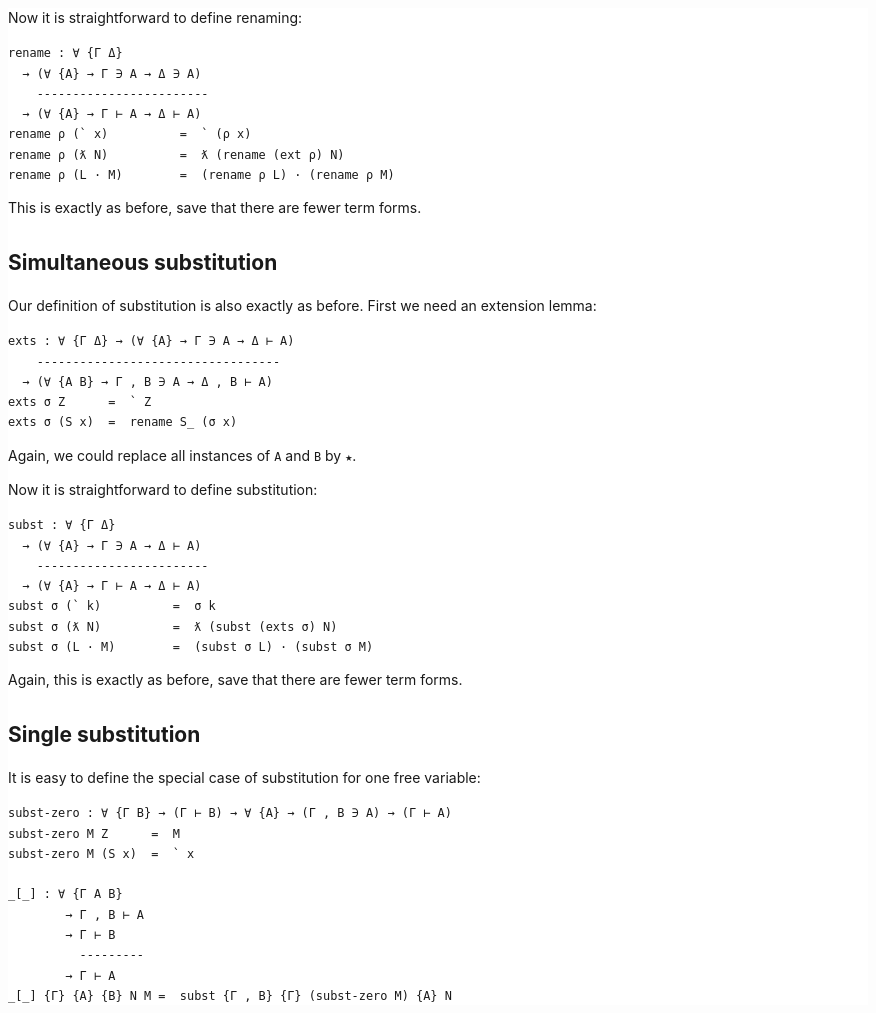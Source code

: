 Now it is straightforward to define renaming:
```
rename : ∀ {Γ Δ}
  → (∀ {A} → Γ ∋ A → Δ ∋ A)
    ------------------------
  → (∀ {A} → Γ ⊢ A → Δ ⊢ A)
rename ρ (` x)          =  ` (ρ x)
rename ρ (ƛ N)          =  ƛ (rename (ext ρ) N)
rename ρ (L · M)        =  (rename ρ L) · (rename ρ M)
```
This is exactly as before, save that there are fewer term forms.

## Simultaneous substitution

Our definition of substitution is also exactly as before.
First we need an extension lemma:
```
exts : ∀ {Γ Δ} → (∀ {A} → Γ ∋ A → Δ ⊢ A)
    ----------------------------------
  → (∀ {A B} → Γ , B ∋ A → Δ , B ⊢ A)
exts σ Z      =  ` Z
exts σ (S x)  =  rename S_ (σ x)
```
Again, we could replace all instances of `A` and `B` by `★`.

Now it is straightforward to define substitution:
```
subst : ∀ {Γ Δ}
  → (∀ {A} → Γ ∋ A → Δ ⊢ A)
    ------------------------
  → (∀ {A} → Γ ⊢ A → Δ ⊢ A)
subst σ (` k)          =  σ k
subst σ (ƛ N)          =  ƛ (subst (exts σ) N)
subst σ (L · M)        =  (subst σ L) · (subst σ M)
```
Again, this is exactly as before, save that there are fewer term forms.

## Single substitution

It is easy to define the special case of substitution for one free variable:
```
subst-zero : ∀ {Γ B} → (Γ ⊢ B) → ∀ {A} → (Γ , B ∋ A) → (Γ ⊢ A)
subst-zero M Z      =  M
subst-zero M (S x)  =  ` x

_[_] : ∀ {Γ A B}
        → Γ , B ⊢ A
        → Γ ⊢ B
          ---------
        → Γ ⊢ A
_[_] {Γ} {A} {B} N M =  subst {Γ , B} {Γ} (subst-zero M) {A} N
```
